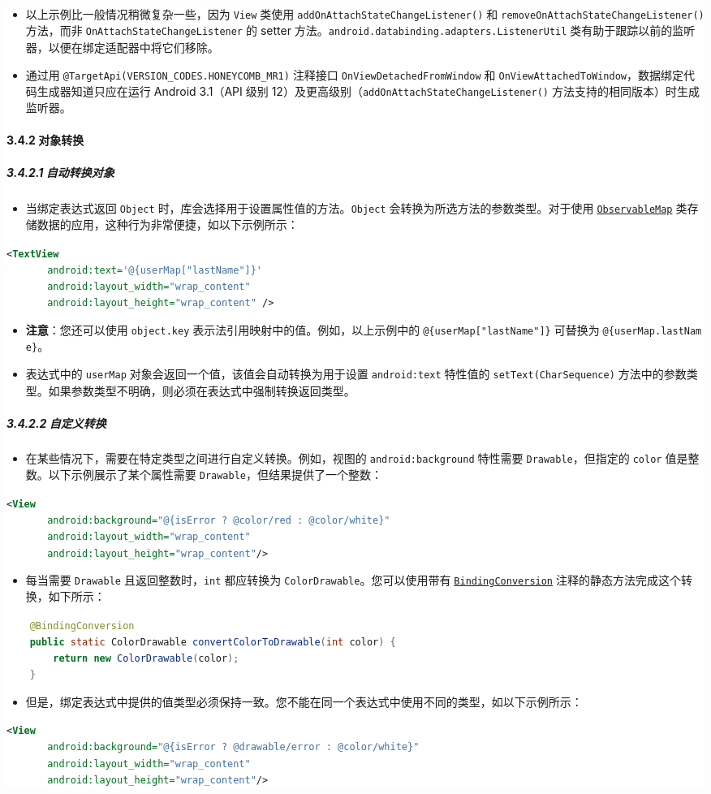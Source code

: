 * 以上示例比一般情况稍微复杂一些，因为 `View` 类使用 `addOnAttachStateChangeListener()` 和 `removeOnAttachStateChangeListener()` 方法，而非 `OnAttachStateChangeListener` 的 setter 方法。`android.databinding.adapters.ListenerUtil` 类有助于跟踪以前的监听器，以便在绑定适配器中将它们移除。

* 通过用 `@TargetApi(VERSION_CODES.HONEYCOMB_MR1)` 注释接口 `OnViewDetachedFromWindow` 和 `OnViewAttachedToWindow`，数据绑定代码生成器知道只应在运行 Android 3.1（API 级别 12）及更高级别（`addOnAttachStateChangeListener()` 方法支持的相同版本）时生成监听器。

#### 3.4.2 对象转换

##### 3.4.2.1 自动转换对象

* 当绑定表达式返回 `Object` 时，库会选择用于设置属性值的方法。`Object` 会转换为所选方法的参数类型。对于使用 [`ObservableMap`](https://developer.android.google.cn/reference/androidx/databinding/ObservableMap) 类存储数据的应用，这种行为非常便捷，如以下示例所示：

```xml
<TextView
       android:text='@{userMap["lastName"]}'
       android:layout_width="wrap_content"
       android:layout_height="wrap_content" />
```

* **注意**：您还可以使用 `object.key` 表示法引用映射中的值。例如，以上示例中的 `@{userMap["lastName"]}` 可替换为 `@{userMap.lastName}`。

* 表达式中的 `userMap` 对象会返回一个值，该值会自动转换为用于设置 `android:text` 特性值的 `setText(CharSequence)` 方法中的参数类型。如果参数类型不明确，则必须在表达式中强制转换返回类型。

##### 3.4.2.2 自定义转换

* 在某些情况下，需要在特定类型之间进行自定义转换。例如，视图的 `android:background` 特性需要 `Drawable`，但指定的 `color` 值是整数。以下示例展示了某个属性需要 `Drawable`，但结果提供了一个整数：

```xml
<View
       android:background="@{isError ? @color/red : @color/white}"
       android:layout_width="wrap_content"
       android:layout_height="wrap_content"/>
```

* 每当需要 `Drawable` 且返回整数时，`int` 都应转换为 `ColorDrawable`。您可以使用带有 [`BindingConversion`](https://developer.android.google.cn/reference/androidx/databinding/BindingConversion) 注释的静态方法完成这个转换，如下所示：

```java
    @BindingConversion
    public static ColorDrawable convertColorToDrawable(int color) {
        return new ColorDrawable(color);
    }
```

* 但是，绑定表达式中提供的值类型必须保持一致。您不能在同一个表达式中使用不同的类型，如以下示例所示：

```xml
<View
       android:background="@{isError ? @drawable/error : @color/white}"
       android:layout_width="wrap_content"
       android:layout_height="wrap_content"/>
```
